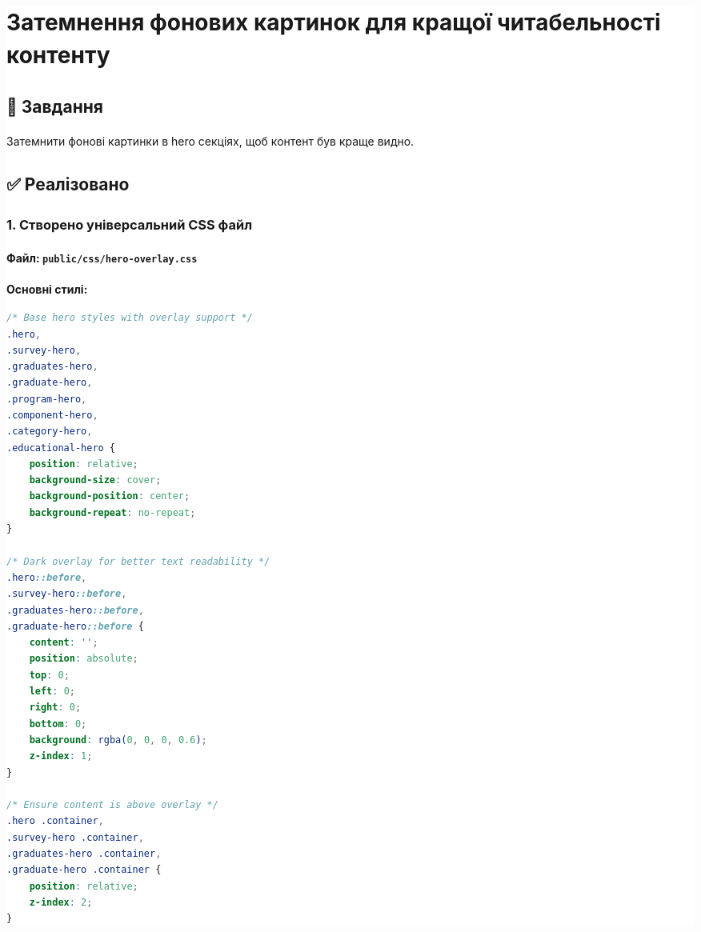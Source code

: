 # Затемнення фонових картинок для кращої читабельності контенту

## 🎯 Завдання
Затемнити фонові картинки в hero секціях, щоб контент був краще видно.

## ✅ Реалізовано

### 1. Створено універсальний CSS файл

#### Файл: `public/css/hero-overlay.css`

**Основні стилі:**
```css
/* Base hero styles with overlay support */
.hero,
.survey-hero,
.graduates-hero,
.graduate-hero,
.program-hero,
.component-hero,
.category-hero,
.educational-hero {
    position: relative;
    background-size: cover;
    background-position: center;
    background-repeat: no-repeat;
}

/* Dark overlay for better text readability */
.hero::before,
.survey-hero::before,
.graduates-hero::before,
.graduate-hero::before {
    content: '';
    position: absolute;
    top: 0;
    left: 0;
    right: 0;
    bottom: 0;
    background: rgba(0, 0, 0, 0.6);
    z-index: 1;
}

/* Ensure content is above overlay */
.hero .container,
.survey-hero .container,
.graduates-hero .container,
.graduate-hero .container {
    position: relative;
    z-index: 2;
}
```
